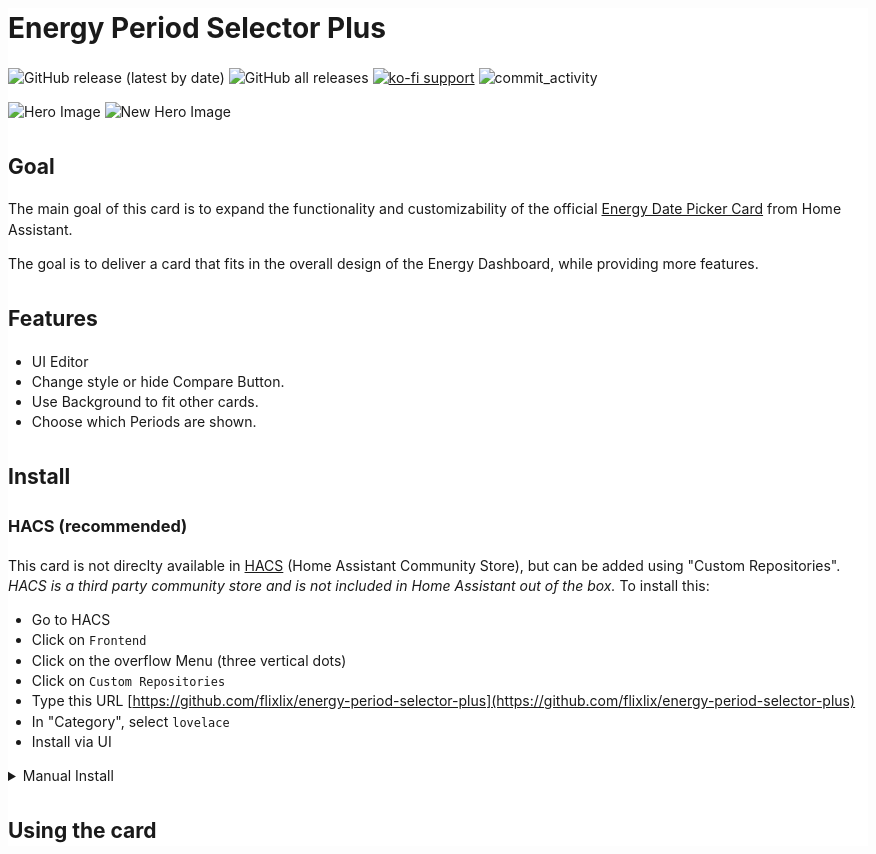 # Energy Period Selector Plus

![GitHub release (latest by date)](https://img.shields.io/github/v/release/flixlix/energy-period-selector-plus?style=flat-square)
![GitHub all releases](https://img.shields.io/github/downloads/flixlix/energy-period-selector-plus/total?style=flat-square)
[![ko-fi support](https://img.shields.io/badge/support-me-ff5e5b?style=flat-square&logo=ko-fi)](https://ko-fi.com/flixlix)
![commit_activity](https://img.shields.io/github/commit-activity/y/flixlix/energy-period-selector-plus?color=brightgreen&label=Commits&style=flat-square)

![Hero Image](https://github.com/flixlix/energy-period-selector-plus/assets/61006057/93068f68-b989-4ff1-95bf-52f6e394c85f)
<img width="1244" alt="New Hero Image" src="https://github.com/flixlix/energy-period-selector-plus/assets/61006057/b5064161-b8dd-4fa5-865a-5815635d3cbb">


## Goal

The main goal of this card is to expand the functionality and customizability of the official [Energy Date Picker Card](https://www.home-assistant.io/dashboards/energy/#energy-date-picker) from Home Assistant.

The goal is to deliver a card that fits in the overall design of the Energy Dashboard, while providing more features.

## Features

- UI Editor
- Change style or hide Compare Button.
- Use Background to fit other cards.
- Choose which Periods are shown.

## Install

### HACS (recommended)

This card is not direclty available in [HACS](https://hacs.xyz/) (Home Assistant Community Store), but can be added using "Custom Repositories".
_HACS is a third party community store and is not included in Home Assistant out of the box._
To install this:

- Go to HACS
- Click on `Frontend`
- Click on the overflow Menu (three vertical dots)
- Click on `Custom Repositories`
- Type this URL [https://github.com/flixlix/energy-period-selector-plus](https://github.com/flixlix/energy-period-selector-plus)
- In "Category", select `lovelace`
- Install via UI

<details><summary>Manual Install</summary></details>
   
## Using the card
